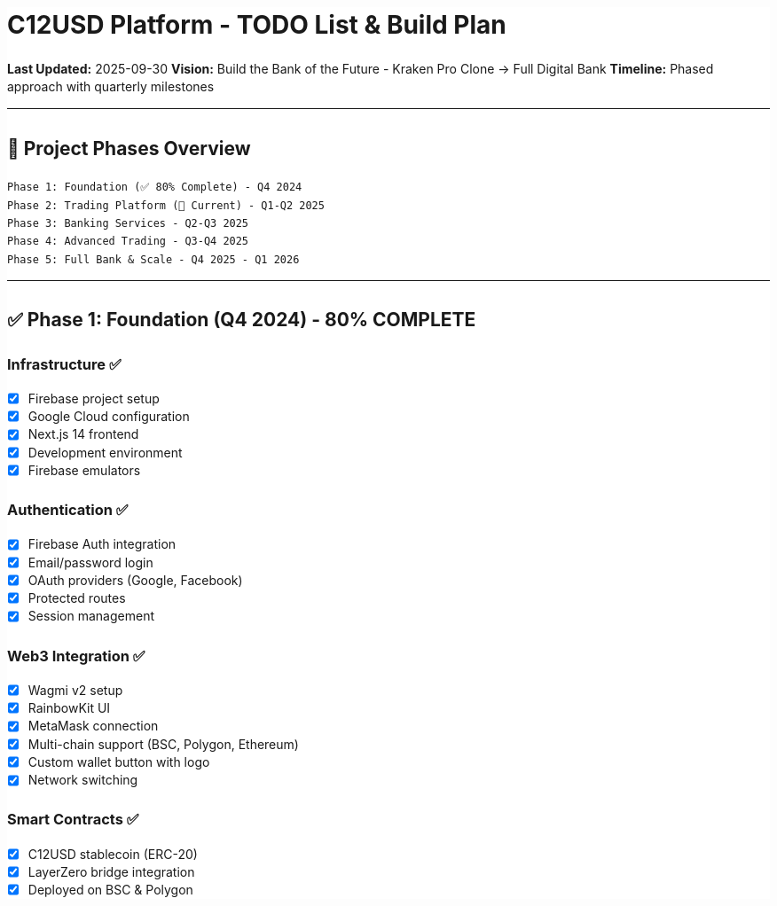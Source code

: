 # C12USD Platform - TODO List & Build Plan

**Last Updated:** 2025-09-30
**Vision:** Build the Bank of the Future - Kraken Pro Clone → Full Digital Bank
**Timeline:** Phased approach with quarterly milestones

---

## 🎯 Project Phases Overview

```
Phase 1: Foundation (✅ 80% Complete) - Q4 2024
Phase 2: Trading Platform (🔄 Current) - Q1-Q2 2025
Phase 3: Banking Services - Q2-Q3 2025
Phase 4: Advanced Trading - Q3-Q4 2025
Phase 5: Full Bank & Scale - Q4 2025 - Q1 2026
```

---

## ✅ Phase 1: Foundation (Q4 2024) - 80% COMPLETE

### Infrastructure ✅
- [x] Firebase project setup
- [x] Google Cloud configuration
- [x] Next.js 14 frontend
- [x] Development environment
- [x] Firebase emulators

### Authentication ✅
- [x] Firebase Auth integration
- [x] Email/password login
- [x] OAuth providers (Google, Facebook)
- [x] Protected routes
- [x] Session management

### Web3 Integration ✅
- [x] Wagmi v2 setup
- [x] RainbowKit UI
- [x] MetaMask connection
- [x] Multi-chain support (BSC, Polygon, Ethereum)
- [x] Custom wallet button with logo
- [x] Network switching

### Smart Contracts ✅
- [x] C12USD stablecoin (ERC-20)
- [x] LayerZero bridge integration
- [x] Deployed on BSC & Polygon
